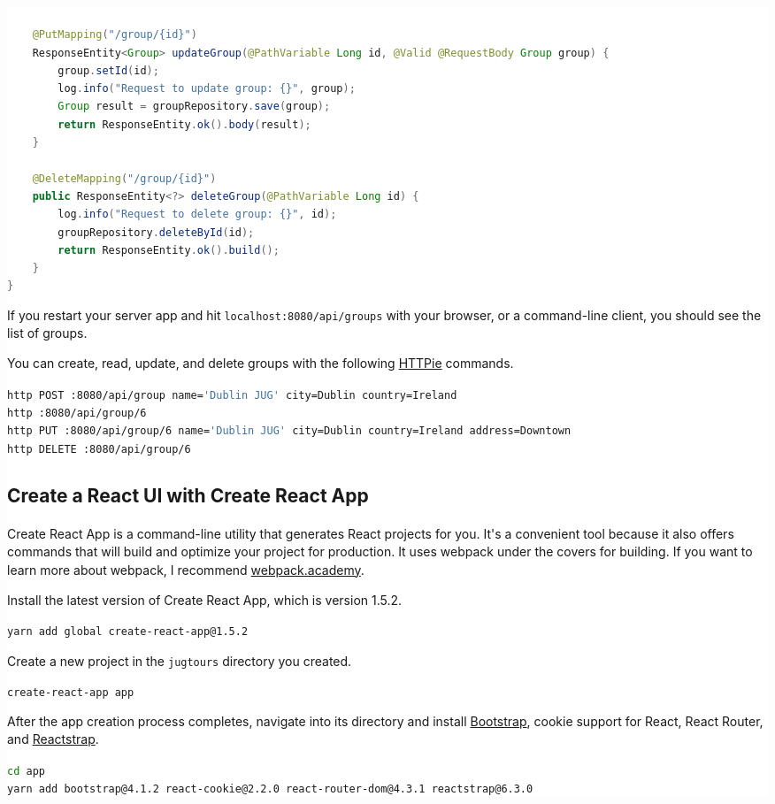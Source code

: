 ```java

    @PutMapping("/group/{id}")
    ResponseEntity<Group> updateGroup(@PathVariable Long id, @Valid @RequestBody Group group) {
        group.setId(id);
        log.info("Request to update group: {}", group);
        Group result = groupRepository.save(group);
        return ResponseEntity.ok().body(result);
    }

    @DeleteMapping("/group/{id}")
    public ResponseEntity<?> deleteGroup(@PathVariable Long id) {
        log.info("Request to delete group: {}", id);
        groupRepository.deleteById(id);
        return ResponseEntity.ok().build();
    }
}
```

If you restart your server app and hit `localhost:8080/api/groups` with your browser, or a command-line client, you should see the list of groups.

You can create, read, update, and delete groups with the following [HTTPie](https://httpie.org) commands.

```bash
http POST :8080/api/group name='Dublin JUG' city=Dublin country=Ireland
http :8080/api/group/6
http PUT :8080/api/group/6 name='Dublin JUG' city=Dublin country=Ireland address=Downtown
http DELETE :8080/api/group/6
```

## Create a React UI with Create React App

Create React App is a command-line utility that generates React projects for you. It's a convenient tool because it also offers commands that will build and optimize your project for production. It uses webpack under the covers for building. If you want to learn more about webpack, I recommend [webpack.academy](https://webpack.academy).

Install the latest version of Create React App, which is version 1.5.2.

```bash
yarn add global create-react-app@1.5.2
```

Create a new project in the `jugtours` directory you created.

```bash
create-react-app app
```

After the app creation process completes, navigate into its directory and install [Bootstrap](https://getbootstrap.com/), cookie support for React, React Router, and [Reactstrap](https://reactstrap.github.io/).

```bash
cd app
yarn add bootstrap@4.1.2 react-cookie@2.2.0 react-router-dom@4.3.1 reactstrap@6.3.0
```
